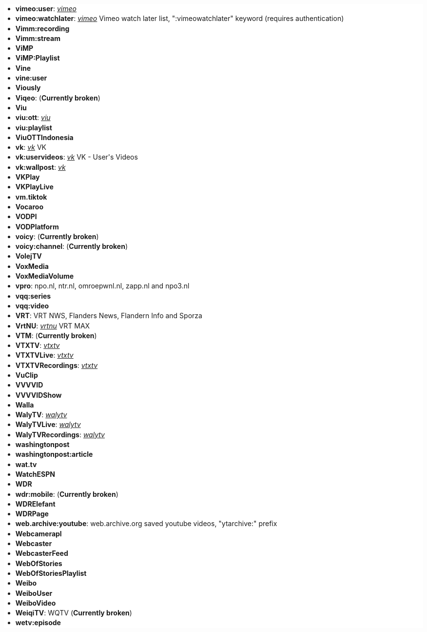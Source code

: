  - **vimeo:user**: [*vimeo*](## "netrc machine")
 - **vimeo:watchlater**: [*vimeo*](## "netrc machine") Vimeo watch later list, ":vimeowatchlater" keyword (requires authentication)
 - **Vimm:recording**
 - **Vimm:stream**
 - **ViMP**
 - **ViMP:Playlist**
 - **Vine**
 - **vine:user**
 - **Viously**
 - **Viqeo**: (**Currently broken**)
 - **Viu**
 - **viu:ott**: [*viu*](## "netrc machine")
 - **viu:playlist**
 - **ViuOTTIndonesia**
 - **vk**: [*vk*](## "netrc machine") VK
 - **vk:uservideos**: [*vk*](## "netrc machine") VK - User's Videos
 - **vk:wallpost**: [*vk*](## "netrc machine")
 - **VKPlay**
 - **VKPlayLive**
 - **vm.tiktok**
 - **Vocaroo**
 - **VODPl**
 - **VODPlatform**
 - **voicy**: (**Currently broken**)
 - **voicy:channel**: (**Currently broken**)
 - **VolejTV**
 - **VoxMedia**
 - **VoxMediaVolume**
 - **vpro**: npo.nl, ntr.nl, omroepwnl.nl, zapp.nl and npo3.nl
 - **vqq:series**
 - **vqq:video**
 - **VRT**: VRT NWS, Flanders News, Flandern Info and Sporza
 - **VrtNU**: [*vrtnu*](## "netrc machine") VRT MAX
 - **VTM**: (**Currently broken**)
 - **VTXTV**: [*vtxtv*](## "netrc machine")
 - **VTXTVLive**: [*vtxtv*](## "netrc machine")
 - **VTXTVRecordings**: [*vtxtv*](## "netrc machine")
 - **VuClip**
 - **VVVVID**
 - **VVVVIDShow**
 - **Walla**
 - **WalyTV**: [*walytv*](## "netrc machine")
 - **WalyTVLive**: [*walytv*](## "netrc machine")
 - **WalyTVRecordings**: [*walytv*](## "netrc machine")
 - **washingtonpost**
 - **washingtonpost:article**
 - **wat.tv**
 - **WatchESPN**
 - **WDR**
 - **wdr:mobile**: (**Currently broken**)
 - **WDRElefant**
 - **WDRPage**
 - **web.archive:youtube**: web.archive.org saved youtube videos, "ytarchive:" prefix
 - **Webcamerapl**
 - **Webcaster**
 - **WebcasterFeed**
 - **WebOfStories**
 - **WebOfStoriesPlaylist**
 - **Weibo**
 - **WeiboUser**
 - **WeiboVideo**
 - **WeiqiTV**: WQTV (**Currently broken**)
 - **wetv:episode**